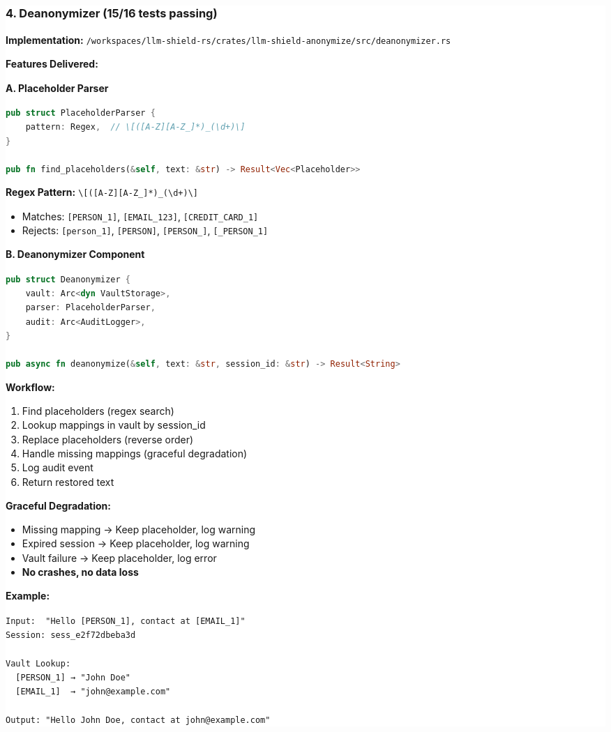 
### 4. Deanonymizer (15/16 tests passing)

**Implementation:** `/workspaces/llm-shield-rs/crates/llm-shield-anonymize/src/deanonymizer.rs`

**Features Delivered:**

**A. Placeholder Parser**
```rust
pub struct PlaceholderParser {
    pattern: Regex,  // \[([A-Z][A-Z_]*)_(\d+)\]
}

pub fn find_placeholders(&self, text: &str) -> Result<Vec<Placeholder>>
```

**Regex Pattern:** `\[([A-Z][A-Z_]*)_(\d+)\]`
- Matches: `[PERSON_1]`, `[EMAIL_123]`, `[CREDIT_CARD_1]`
- Rejects: `[person_1]`, `[PERSON]`, `[PERSON_]`, `[_PERSON_1]`

**B. Deanonymizer Component**
```rust
pub struct Deanonymizer {
    vault: Arc<dyn VaultStorage>,
    parser: PlaceholderParser,
    audit: Arc<AuditLogger>,
}

pub async fn deanonymize(&self, text: &str, session_id: &str) -> Result<String>
```

**Workflow:**
1. Find placeholders (regex search)
2. Lookup mappings in vault by session_id
3. Replace placeholders (reverse order)
4. Handle missing mappings (graceful degradation)
5. Log audit event
6. Return restored text

**Graceful Degradation:**
- Missing mapping → Keep placeholder, log warning
- Expired session → Keep placeholder, log warning
- Vault failure → Keep placeholder, log error
- **No crashes, no data loss**

**Example:**
```
Input:  "Hello [PERSON_1], contact at [EMAIL_1]"
Session: sess_e2f72dbeba3d

Vault Lookup:
  [PERSON_1] → "John Doe"
  [EMAIL_1]  → "john@example.com"

Output: "Hello John Doe, contact at john@example.com"
```
